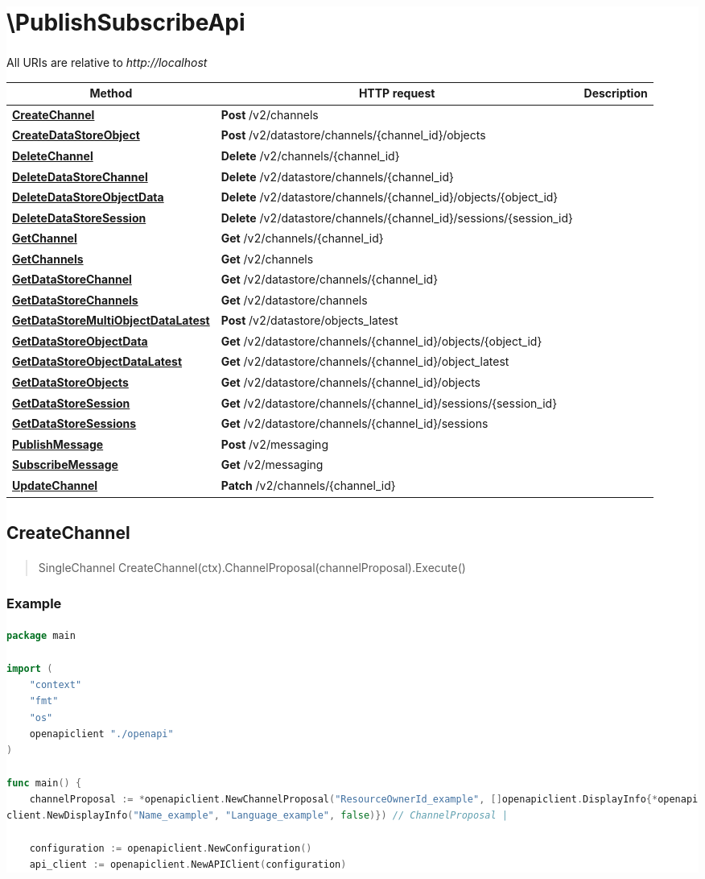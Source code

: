 # \PublishSubscribeApi

All URIs are relative to *http://localhost*

Method | HTTP request | Description
------------- | ------------- | -------------
[**CreateChannel**](PublishSubscribeApi.md#CreateChannel) | **Post** /v2/channels | 
[**CreateDataStoreObject**](PublishSubscribeApi.md#CreateDataStoreObject) | **Post** /v2/datastore/channels/{channel_id}/objects | 
[**DeleteChannel**](PublishSubscribeApi.md#DeleteChannel) | **Delete** /v2/channels/{channel_id} | 
[**DeleteDataStoreChannel**](PublishSubscribeApi.md#DeleteDataStoreChannel) | **Delete** /v2/datastore/channels/{channel_id} | 
[**DeleteDataStoreObjectData**](PublishSubscribeApi.md#DeleteDataStoreObjectData) | **Delete** /v2/datastore/channels/{channel_id}/objects/{object_id} | 
[**DeleteDataStoreSession**](PublishSubscribeApi.md#DeleteDataStoreSession) | **Delete** /v2/datastore/channels/{channel_id}/sessions/{session_id} | 
[**GetChannel**](PublishSubscribeApi.md#GetChannel) | **Get** /v2/channels/{channel_id} | 
[**GetChannels**](PublishSubscribeApi.md#GetChannels) | **Get** /v2/channels | 
[**GetDataStoreChannel**](PublishSubscribeApi.md#GetDataStoreChannel) | **Get** /v2/datastore/channels/{channel_id} | 
[**GetDataStoreChannels**](PublishSubscribeApi.md#GetDataStoreChannels) | **Get** /v2/datastore/channels | 
[**GetDataStoreMultiObjectDataLatest**](PublishSubscribeApi.md#GetDataStoreMultiObjectDataLatest) | **Post** /v2/datastore/objects_latest | 
[**GetDataStoreObjectData**](PublishSubscribeApi.md#GetDataStoreObjectData) | **Get** /v2/datastore/channels/{channel_id}/objects/{object_id} | 
[**GetDataStoreObjectDataLatest**](PublishSubscribeApi.md#GetDataStoreObjectDataLatest) | **Get** /v2/datastore/channels/{channel_id}/object_latest | 
[**GetDataStoreObjects**](PublishSubscribeApi.md#GetDataStoreObjects) | **Get** /v2/datastore/channels/{channel_id}/objects | 
[**GetDataStoreSession**](PublishSubscribeApi.md#GetDataStoreSession) | **Get** /v2/datastore/channels/{channel_id}/sessions/{session_id} | 
[**GetDataStoreSessions**](PublishSubscribeApi.md#GetDataStoreSessions) | **Get** /v2/datastore/channels/{channel_id}/sessions | 
[**PublishMessage**](PublishSubscribeApi.md#PublishMessage) | **Post** /v2/messaging | 
[**SubscribeMessage**](PublishSubscribeApi.md#SubscribeMessage) | **Get** /v2/messaging | 
[**UpdateChannel**](PublishSubscribeApi.md#UpdateChannel) | **Patch** /v2/channels/{channel_id} | 



## CreateChannel

> SingleChannel CreateChannel(ctx).ChannelProposal(channelProposal).Execute()



### Example

```go
package main

import (
    "context"
    "fmt"
    "os"
    openapiclient "./openapi"
)

func main() {
    channelProposal := *openapiclient.NewChannelProposal("ResourceOwnerId_example", []openapiclient.DisplayInfo{*openapiclient.NewDisplayInfo("Name_example", "Language_example", false)}) // ChannelProposal | 

    configuration := openapiclient.NewConfiguration()
    api_client := openapiclient.NewAPIClient(configuration)
```